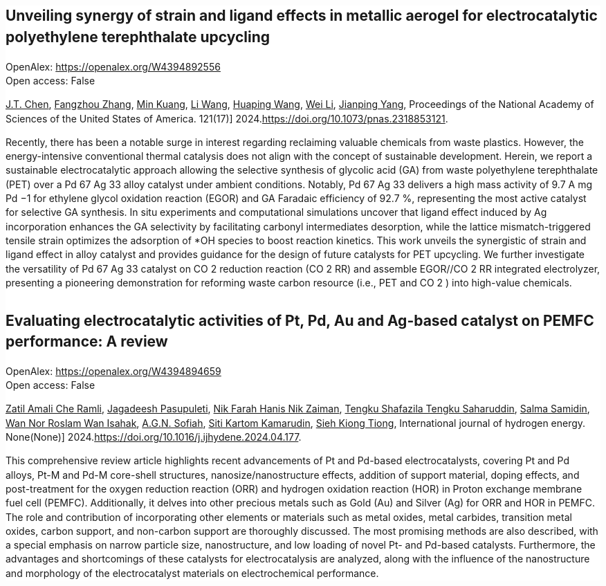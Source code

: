     

## Unveiling synergy of strain and ligand effects in metallic aerogel for electrocatalytic polyethylene terephthalate upcycling   

OpenAlex: https://openalex.org/W4394892556    
Open access: False
    
[J.T. Chen](https://openalex.org/A5009135533), [Fangzhou Zhang](https://openalex.org/A5042546045), [Min Kuang](https://openalex.org/A5006596822), [Li Wang](https://openalex.org/A5012278873), [Huaping Wang](https://openalex.org/A5010930372), [Wei Li](https://openalex.org/A5065443225), [Jianping Yang](https://openalex.org/A5009555570), Proceedings of the National Academy of Sciences of the United States of America. 121(17)] 2024.https://doi.org/10.1073/pnas.2318853121.
    
Recently, there has been a notable surge in interest regarding reclaiming valuable chemicals from waste plastics. However, the energy-intensive conventional thermal catalysis does not align with the concept of sustainable development. Herein, we report a sustainable electrocatalytic approach allowing the selective synthesis of glycolic acid (GA) from waste polyethylene terephthalate (PET) over a Pd 67 Ag 33 alloy catalyst under ambient conditions. Notably, Pd 67 Ag 33 delivers a high mass activity of 9.7 A mg Pd −1 for ethylene glycol oxidation reaction (EGOR) and GA Faradaic efficiency of 92.7 %, representing the most active catalyst for selective GA synthesis. In situ experiments and computational simulations uncover that ligand effect induced by Ag incorporation enhances the GA selectivity by facilitating carbonyl intermediates desorption, while the lattice mismatch-triggered tensile strain optimizes the adsorption of *OH species to boost reaction kinetics. This work unveils the synergistic of strain and ligand effect in alloy catalyst and provides guidance for the design of future catalysts for PET upcycling. We further investigate the versatility of Pd 67 Ag 33 catalyst on CO 2 reduction reaction (CO 2 RR) and assemble EGOR//CO 2 RR integrated electrolyzer, presenting a pioneering demonstration for reforming waste carbon resource (i.e., PET and CO 2 ) into high-value chemicals.    

    

## Evaluating electrocatalytic activities of Pt, Pd, Au and Ag-based catalyst on PEMFC performance: A review   

OpenAlex: https://openalex.org/W4394894659    
Open access: False
    
[Zatil Amali Che Ramli](https://openalex.org/A5002230763), [Jagadeesh Pasupuleti](https://openalex.org/A5080781015), [Nik Farah Hanis Nik Zaiman](https://openalex.org/A5017919888), [Tengku Shafazila Tengku Saharuddin](https://openalex.org/A5068617848), [Salma Samidin](https://openalex.org/A5026882165), [Wan Nor Roslam Wan Isahak](https://openalex.org/A5051883534), [A.G.N. Sofiah](https://openalex.org/A5018496945), [Siti Kartom Kamarudin](https://openalex.org/A5051744531), [Sieh Kiong Tiong](https://openalex.org/A5045021169), International journal of hydrogen energy. None(None)] 2024.https://doi.org/10.1016/j.ijhydene.2024.04.177.
    
This comprehensive review article highlights recent advancements of Pt and Pd-based electrocatalysts, covering Pt and Pd alloys, Pt-M and Pd-M core-shell structures, nanosize/nanostructure effects, addition of support material, doping effects, and post-treatment for the oxygen reduction reaction (ORR) and hydrogen oxidation reaction (HOR) in Proton exchange membrane fuel cell (PEMFC). Additionally, it delves into other precious metals such as Gold (Au) and Silver (Ag) for ORR and HOR in PEMFC. The role and contribution of incorporating other elements or materials such as metal oxides, metal carbides, transition metal oxides, carbon support, and non-carbon support are thoroughly discussed. The most promising methods are also described, with a special emphasis on narrow particle size, nanostructure, and low loading of novel Pt- and Pd-based catalysts. Furthermore, the advantages and shortcomings of these catalysts for electrocatalysis are analyzed, along with the influence of the nanostructure and morphology of the electrocatalyst materials on electrochemical performance.    
